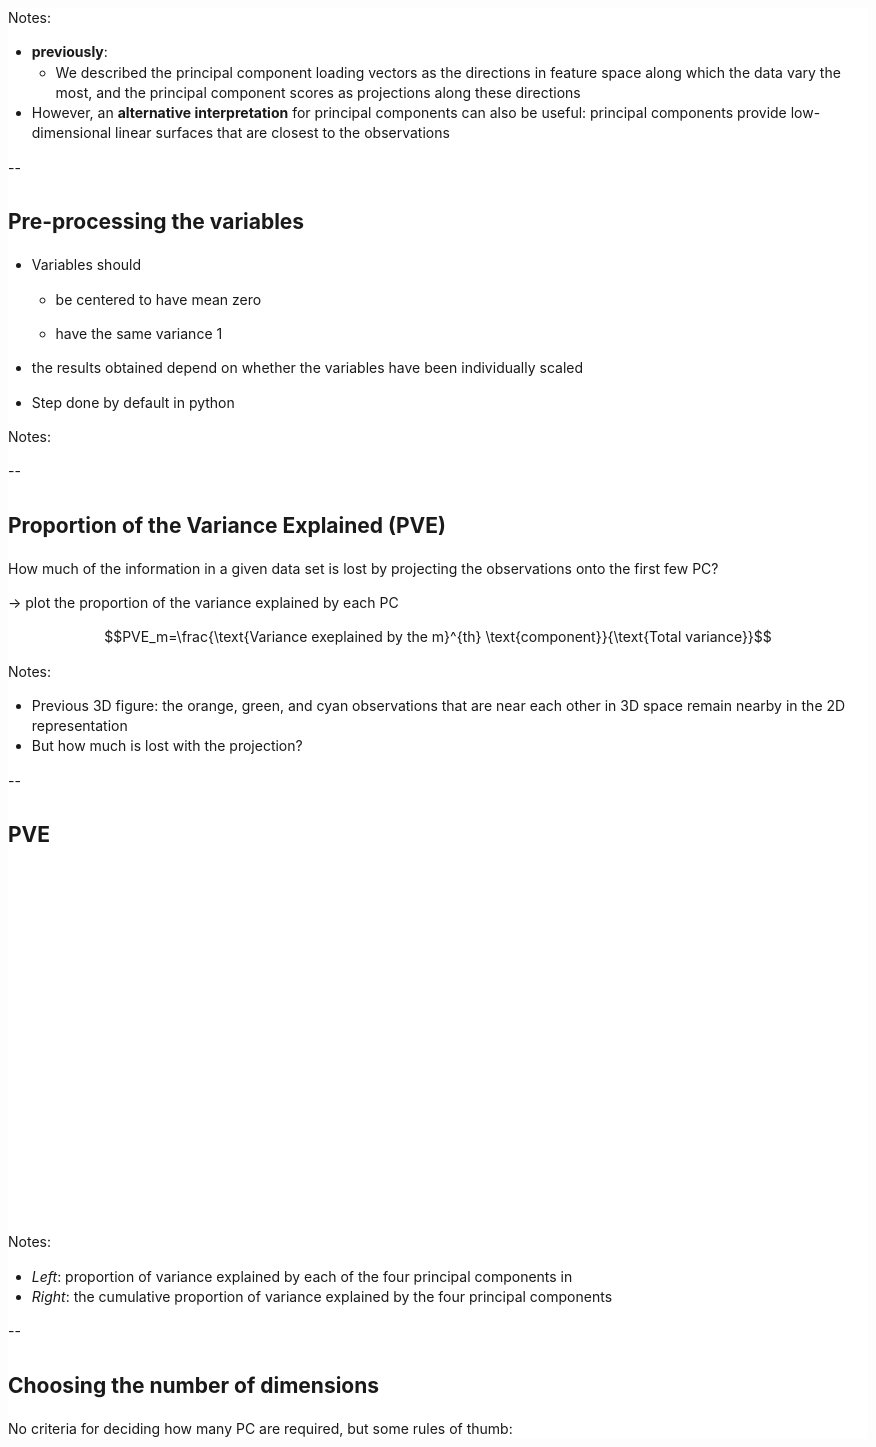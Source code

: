 Notes:
- **previously**:
  - We described the principal component loading vectors as the directions in feature space along which the data vary the most, and the principal component scores as projections along these directions
- However, an **alternative interpretation** for principal components can also be useful: principal components provide low-dimensional linear surfaces that are closest to the observations

--

## Pre-processing the variables
-   Variables should

    -   be centered to have mean zero

    -   have the same variance 1

-   the results obtained depend on whether the variables have been  individually scaled

-   Step done by default in python

Notes:

--

## Proportion of the Variance Explained (PVE)

How much of the information in a given data set is lost by projecting the observations onto the first few PC?

$\rightarrow$ plot the proportion of the variance explained by each PC

$$PVE_m=\frac{\text{Variance exeplained by the m}^{th} \text{component}}{\text{Total variance}}$$

Notes:
- Previous 3D figure: the orange, green, and cyan observations that are near each other in 3D space remain nearby in the 2D representation
- But how much is lost with the projection?


--


## PVE
<img data-src="./images/jwht-fig10-4.png"  style="height: 350px; position:relative;     margin-left: auto;margin-right: auto;display: block" >

Notes:  
- *Left*: proportion of variance explained by each of the four principal components in
- *Right*: the cumulative proportion of variance explained by the four principal components


--

## Choosing the number of dimensions

No criteria for deciding how many PC are required, but some <bcolor>rules of thumb</bcolor>:
